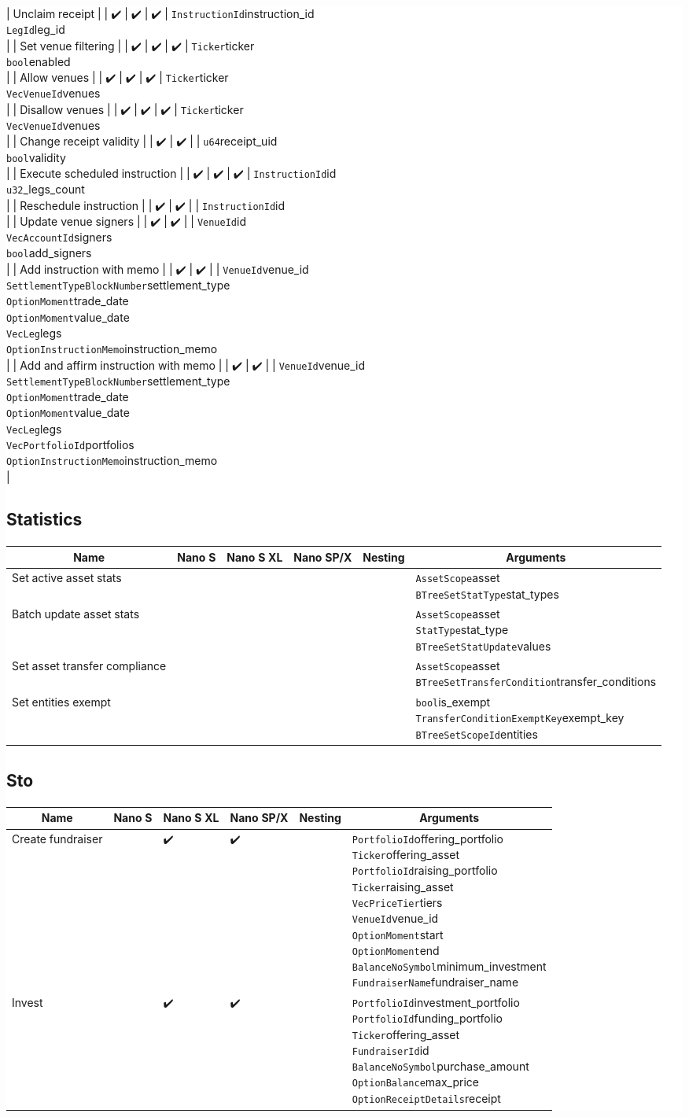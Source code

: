 | Unclaim receipt                      |        | :heavy_check_mark: | :heavy_check_mark: | :heavy_check_mark: | `InstructionId`instruction_id<br/>`LegId`leg_id<br/>                                                                                                                                                                        |
| Set venue filtering                  |        | :heavy_check_mark: | :heavy_check_mark: | :heavy_check_mark: | `Ticker`ticker<br/>`bool`enabled<br/>                                                                                                                                                                                       |
| Allow venues                         |        | :heavy_check_mark: | :heavy_check_mark: | :heavy_check_mark: | `Ticker`ticker<br/>`VecVenueId`venues<br/>                                                                                                                                                                                  |
| Disallow venues                      |        | :heavy_check_mark: | :heavy_check_mark: | :heavy_check_mark: | `Ticker`ticker<br/>`VecVenueId`venues<br/>                                                                                                                                                                                  |
| Change receipt validity              |        | :heavy_check_mark: | :heavy_check_mark: |                    | `u64`receipt_uid<br/>`bool`validity<br/>                                                                                                                                                                                    |
| Execute scheduled instruction        |        | :heavy_check_mark: | :heavy_check_mark: | :heavy_check_mark: | `InstructionId`id<br/>`u32`\_legs_count<br/>                                                                                                                                                                                |
| Reschedule instruction               |        | :heavy_check_mark: | :heavy_check_mark: |                    | `InstructionId`id<br/>                                                                                                                                                                                                      |
| Update venue signers                 |        | :heavy_check_mark: | :heavy_check_mark: |                    | `VenueId`id<br/>`VecAccountId`signers<br/>`bool`add_signers<br/>                                                                                                                                                            |
| Add instruction with memo            |        | :heavy_check_mark: | :heavy_check_mark: |                    | `VenueId`venue_id<br/>`SettlementTypeBlockNumber`settlement_type<br/>`OptionMoment`trade_date<br/>`OptionMoment`value_date<br/>`VecLeg`legs<br/>`OptionInstructionMemo`instruction_memo<br/>                                |
| Add and affirm instruction with memo |        | :heavy_check_mark: | :heavy_check_mark: |                    | `VenueId`venue_id<br/>`SettlementTypeBlockNumber`settlement_type<br/>`OptionMoment`trade_date<br/>`OptionMoment`value_date<br/>`VecLeg`legs<br/>`VecPortfolioId`portfolios<br/>`OptionInstructionMemo`instruction_memo<br/> |

## Statistics

| Name                          | Nano S | Nano S XL | Nano SP/X | Nesting | Arguments                                                                                     |
| ----------------------------- | ------ | --------- | --------- | ------- | --------------------------------------------------------------------------------------------- |
| Set active asset stats        |        |           |           |         | `AssetScope`asset<br/>`BTreeSetStatType`stat_types<br/>                                       |
| Batch update asset stats      |        |           |           |         | `AssetScope`asset<br/>`StatType`stat_type<br/>`BTreeSetStatUpdate`values<br/>                 |
| Set asset transfer compliance |        |           |           |         | `AssetScope`asset<br/>`BTreeSetTransferCondition`transfer_conditions<br/>                     |
| Set entities exempt           |        |           |           |         | `bool`is_exempt<br/>`TransferConditionExemptKey`exempt_key<br/>`BTreeSetScopeId`entities<br/> |

## Sto

| Name                     | Nano S | Nano S XL          | Nano SP/X          | Nesting | Arguments                                                                                                                                                                                                                                                                                            |
| ------------------------ | ------ | ------------------ | ------------------ | ------- | ---------------------------------------------------------------------------------------------------------------------------------------------------------------------------------------------------------------------------------------------------------------------------------------------------- |
| Create fundraiser        |        | :heavy_check_mark: | :heavy_check_mark: |         | `PortfolioId`offering_portfolio<br/>`Ticker`offering_asset<br/>`PortfolioId`raising_portfolio<br/>`Ticker`raising_asset<br/>`VecPriceTier`tiers<br/>`VenueId`venue_id<br/>`OptionMoment`start<br/>`OptionMoment`end<br/>`BalanceNoSymbol`minimum_investment<br/>`FundraiserName`fundraiser_name<br/> |
| Invest                   |        | :heavy_check_mark: | :heavy_check_mark: |         | `PortfolioId`investment_portfolio<br/>`PortfolioId`funding_portfolio<br/>`Ticker`offering_asset<br/>`FundraiserId`id<br/>`BalanceNoSymbol`purchase_amount<br/>`OptionBalance`max_price<br/>`OptionReceiptDetails`receipt<br/>                                                                        |